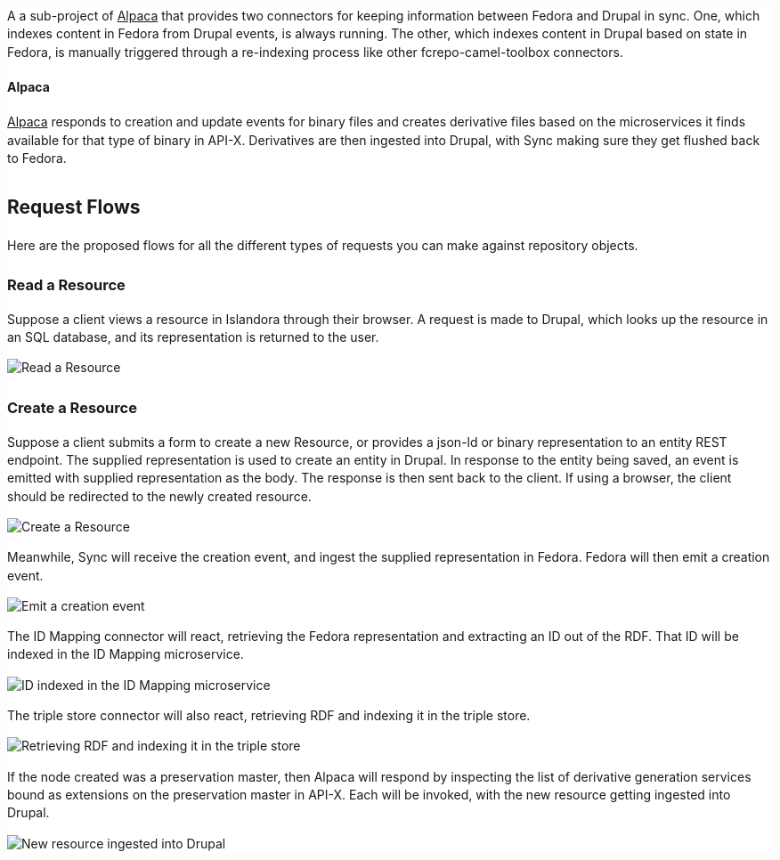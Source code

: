 A a sub-project of [Alpaca](https://github.com/Islandora-CLAW/Alpaca) that provides two connectors for keeping information between Fedora and Drupal in sync. One, which indexes content in Fedora from Drupal events, is always running. The other, which indexes content in Drupal based on state in Fedora, is manually triggered through a re-indexing process like other fcrepo-camel-toolbox connectors.

#### Alpaca

[Alpaca](https://github.com/Islandora-CLAW/Alpaca) responds to creation and update events for binary files and creates derivative files based on the microservices it finds available for that type of binary in API-X. Derivatives are then ingested into Drupal, with Sync making sure they get flushed back to Fedora.

## Request Flows

Here are the proposed flows for all the different types of requests you can make against repository objects.

### Read a Resource

Suppose a client views a resource in Islandora through their browser. A request is made to Drupal, which looks up the resource in an SQL database, and its representation is returned to the user.

![Read a Resource](https://raw.githubusercontent.com/Islandora-CLAW/CLAW/masterhttps://raw.githubusercontent.com/Islandora-CLAW/CLAW/master/docs/assets/image00.png)

### Create a Resource

Suppose a client submits a form to create a new Resource, or provides a json-ld or binary representation to an entity REST endpoint. The supplied representation is used to create an entity in Drupal. In response to the entity being saved, an event is emitted with supplied representation as the body. The response is then sent back to the client. If using a browser, the client should be redirected to the newly created resource.  

![Create a Resource](https://raw.githubusercontent.com/Islandora-CLAW/CLAW/master/docs/assets/image03.png)

Meanwhile, Sync will receive the creation event, and ingest the supplied representation in Fedora. Fedora will then emit a creation event.  

![Emit a creation event](https://raw.githubusercontent.com/Islandora-CLAW/CLAW/master/docs/assets/image02.png)

The ID Mapping connector will react, retrieving the Fedora representation and extracting an ID out of the RDF. That ID will be indexed in the ID Mapping microservice.

![ID indexed in the ID Mapping microservice](https://raw.githubusercontent.com/Islandora-CLAW/CLAW/master/docs/assets/image07.png)

The triple store connector will also react, retrieving RDF and indexing it in the triple store.

![Retrieving RDF and indexing it in the triple store](https://raw.githubusercontent.com/Islandora-CLAW/CLAW/master/docs/assets/image01.png)

If the node created was a preservation master, then Alpaca will respond by inspecting the list of derivative generation services bound as extensions on the preservation master in API-X. Each will be invoked, with the new resource getting ingested into Drupal.  

![New resource ingested into Drupal](https://raw.githubusercontent.com/Islandora-CLAW/CLAW/master/docs/assets/image10.png)
